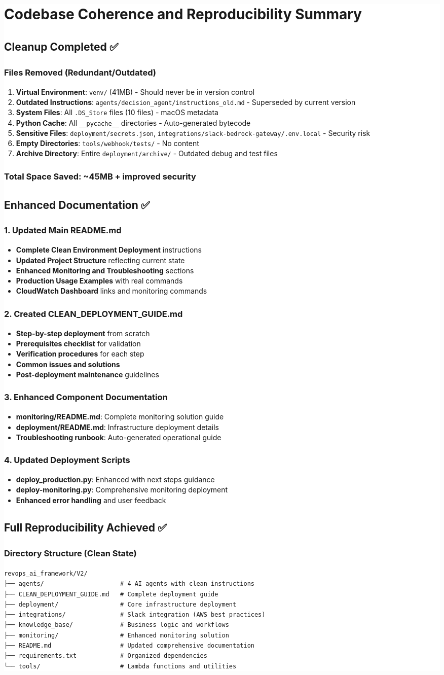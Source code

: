 # Codebase Coherence and Reproducibility Summary

## Cleanup Completed ✅

### Files Removed (Redundant/Outdated)
1. **Virtual Environment**: `venv/` (41MB) - Should never be in version control
2. **Outdated Instructions**: `agents/decision_agent/instructions_old.md` - Superseded by current version
3. **System Files**: All `.DS_Store` files (10 files) - macOS metadata
4. **Python Cache**: All `__pycache__` directories - Auto-generated bytecode
5. **Sensitive Files**: `deployment/secrets.json`, `integrations/slack-bedrock-gateway/.env.local` - Security risk
6. **Empty Directories**: `tools/webhook/tests/` - No content
7. **Archive Directory**: Entire `deployment/archive/` - Outdated debug and test files

### Total Space Saved: ~45MB + improved security

## Enhanced Documentation ✅

### 1. Updated Main README.md
- **Complete Clean Environment Deployment** instructions
- **Updated Project Structure** reflecting current state
- **Enhanced Monitoring and Troubleshooting** sections
- **Production Usage Examples** with real commands
- **CloudWatch Dashboard** links and monitoring commands

### 2. Created CLEAN_DEPLOYMENT_GUIDE.md
- **Step-by-step deployment** from scratch
- **Prerequisites checklist** for validation
- **Verification procedures** for each step
- **Common issues and solutions**
- **Post-deployment maintenance** guidelines

### 3. Enhanced Component Documentation
- **monitoring/README.md**: Complete monitoring solution guide
- **deployment/README.md**: Infrastructure deployment details
- **Troubleshooting runbook**: Auto-generated operational guide

### 4. Updated Deployment Scripts
- **deploy_production.py**: Enhanced with next steps guidance
- **deploy-monitoring.py**: Comprehensive monitoring deployment
- **Enhanced error handling** and user feedback

## Full Reproducibility Achieved ✅

### Directory Structure (Clean State)
```
revops_ai_framework/V2/
├── agents/                     # 4 AI agents with clean instructions
├── CLEAN_DEPLOYMENT_GUIDE.md   # Complete deployment guide
├── deployment/                 # Core infrastructure deployment
├── integrations/               # Slack integration (AWS best practices)
├── knowledge_base/             # Business logic and workflows
├── monitoring/                 # Enhanced monitoring solution
├── README.md                   # Updated comprehensive documentation
├── requirements.txt            # Organized dependencies
└── tools/                      # Lambda functions and utilities
```
